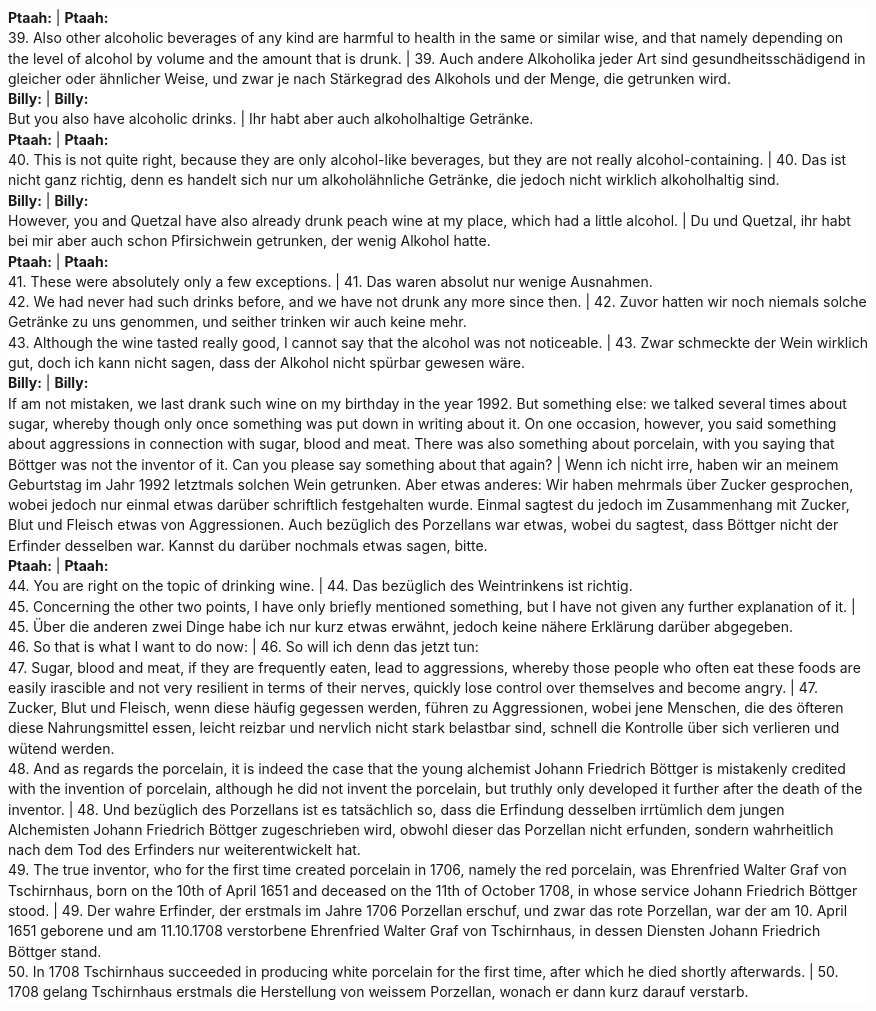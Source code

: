 **Ptaah:** | **Ptaah:**  
39. Also other alcoholic beverages of any kind are harmful to health in the same or similar wise, and that namely depending on the level of alcohol by volume and the amount that is drunk.  | 39. Auch andere Alkoholika jeder Art sind gesundheitsschädigend in gleicher oder ähnlicher Weise, und zwar je nach Stärkegrad des Alkohols und der Menge, die getrunken wird.   
**Billy:** | **Billy:**  
But you also have alcoholic drinks.  | Ihr habt aber auch alkoholhaltige Getränke.   
**Ptaah:** | **Ptaah:**  
40. This is not quite right, because they are only alcohol-like beverages, but they are not really alcohol-containing.  | 40. Das ist nicht ganz richtig, denn es handelt sich nur um alkoholähnliche Getränke, die jedoch nicht wirklich alkoholhaltig sind.   
**Billy:** | **Billy:**  
However, you and Quetzal have also already drunk peach wine at my place, which had a little alcohol.  | Du und Quetzal, ihr habt bei mir aber auch schon Pfirsichwein getrunken, der wenig Alkohol hatte.   
**Ptaah:** | **Ptaah:**  
41. These were absolutely only a few exceptions.  | 41. Das waren absolut nur wenige Ausnahmen.   
42. We had never had such drinks before, and we have not drunk any more since then.  | 42. Zuvor hatten wir noch niemals solche Getränke zu uns genommen, und seither trinken wir auch keine mehr.   
43. Although the wine tasted really good, I cannot say that the alcohol was not noticeable.  | 43. Zwar schmeckte der Wein wirklich gut, doch ich kann nicht sagen, dass der Alkohol nicht spürbar gewesen wäre.   
**Billy:** | **Billy:**  
If am not mistaken, we last drank such wine on my birthday in the year 1992. But something else: we talked several times about sugar, whereby though only once something was put down in writing about it. On one occasion, however, you said something about aggressions in connection with sugar, blood and meat. There was also something about porcelain, with you saying that Böttger was not the inventor of it. Can you please say something about that again?  | Wenn ich nicht irre, haben wir an meinem Geburtstag im Jahr 1992 letztmals solchen Wein getrunken. Aber etwas anderes: Wir haben mehrmals über Zucker gesprochen, wobei jedoch nur einmal etwas darüber schriftlich festgehalten wurde. Einmal sagtest du jedoch im Zusammenhang mit Zucker, Blut und Fleisch etwas von Aggressionen. Auch bezüglich des Porzellans war etwas, wobei du sagtest, dass Böttger nicht der Erfinder desselben war. Kannst du darüber nochmals etwas sagen, bitte.   
**Ptaah:** | **Ptaah:**  
44. You are right on the topic of drinking wine.  | 44. Das bezüglich des Weintrinkens ist richtig.   
45. Concerning the other two points, I have only briefly mentioned something, but I have not given any further explanation of it.  | 45. Über die anderen zwei Dinge habe ich nur kurz etwas erwähnt, jedoch keine nähere Erklärung darüber abgegeben.   
46. So that is what I want to do now:  | 46. So will ich denn das jetzt tun:   
47. Sugar, blood and meat, if they are frequently eaten, lead to aggressions, whereby those people who often eat these foods are easily irascible and not very resilient in terms of their nerves, quickly lose control over themselves and become angry.  | 47. Zucker, Blut und Fleisch, wenn diese häufig gegessen werden, führen zu Aggressionen, wobei jene Menschen, die des öfteren diese Nahrungsmittel essen, leicht reizbar und nervlich nicht stark belastbar sind, schnell die Kontrolle über sich verlieren und wütend werden.   
48. And as regards the porcelain, it is indeed the case that the young alchemist Johann Friedrich Böttger is mistakenly credited with the invention of porcelain, although he did not invent the porcelain, but truthly only developed it further after the death of the inventor.  | 48. Und bezüglich des Porzellans ist es tatsächlich so, dass die Erfindung desselben irrtümlich dem jungen Alchemisten Johann Friedrich Böttger zugeschrieben wird, obwohl dieser das Porzellan nicht erfunden, sondern wahrheitlich nach dem Tod des Erfinders nur weiterentwickelt hat.   
49. The true inventor, who for the first time created porcelain in 1706, namely the red porcelain, was Ehrenfried Walter Graf von Tschirnhaus, born on the 10th of April 1651 and deceased on the 11th of October 1708, in whose service Johann Friedrich Böttger stood.  | 49. Der wahre Erfinder, der erstmals im Jahre 1706 Porzellan erschuf, und zwar das rote Porzellan, war der am 10. April 1651 geborene und am 11.10.1708 verstorbene Ehrenfried Walter Graf von Tschirnhaus, in dessen Diensten Johann Friedrich Böttger stand.   
50. In 1708 Tschirnhaus succeeded in producing white porcelain for the first time, after which he died shortly afterwards.  | 50. 1708 gelang Tschirnhaus erstmals die Herstellung von weissem Porzellan, wonach er dann kurz darauf verstarb.   